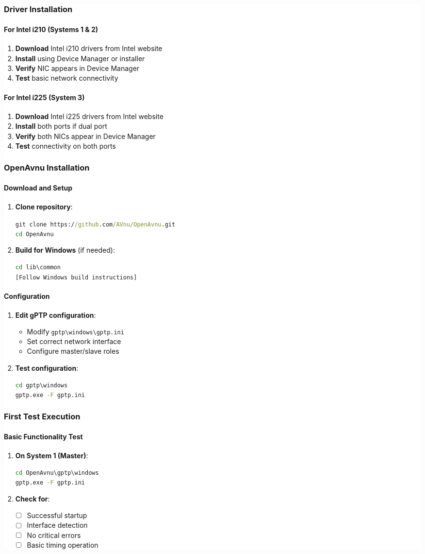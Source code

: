 ### **Driver Installation**

#### **For Intel i210 (Systems 1 & 2)**
1. **Download** Intel i210 drivers from Intel website
2. **Install** using Device Manager or installer
3. **Verify** NIC appears in Device Manager
4. **Test** basic network connectivity

#### **For Intel i225 (System 3)**
1. **Download** Intel i225 drivers from Intel website
2. **Install** both ports if dual port
3. **Verify** both NICs appear in Device Manager
4. **Test** connectivity on both ports

### **OpenAvnu Installation**

#### **Download and Setup**
1. **Clone repository**:
   ```cmd
   git clone https://github.com/AVnu/OpenAvnu.git
   cd OpenAvnu
   ```

2. **Build for Windows** (if needed):
   ```cmd
   cd lib\common
   [Follow Windows build instructions]
   ```

#### **Configuration**
1. **Edit gPTP configuration**:
   - Modify `gptp\windows\gptp.ini`
   - Set correct network interface
   - Configure master/slave roles

2. **Test configuration**:
   ```cmd
   cd gptp\windows
   gptp.exe -F gptp.ini
   ```

### **First Test Execution**

#### **Basic Functionality Test**
1. **On System 1 (Master)**:
   ```cmd
   cd OpenAvnu\gptp\windows
   gptp.exe -F gptp.ini
   ```

2. **Check for**:
   - [ ] Successful startup
   - [ ] Interface detection
   - [ ] No critical errors
   - [ ] Basic timing operation
